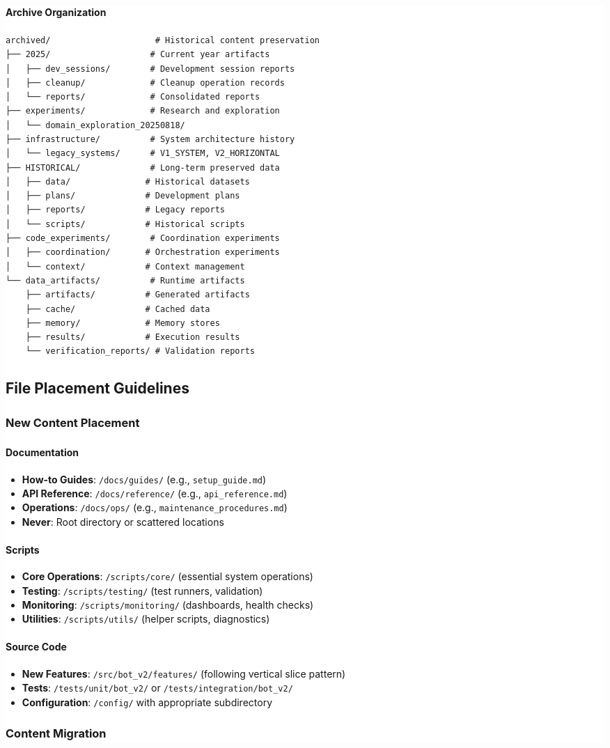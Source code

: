 #### Archive Organization

```
archived/                     # Historical content preservation
├── 2025/                    # Current year artifacts
│   ├── dev_sessions/        # Development session reports
│   ├── cleanup/             # Cleanup operation records
│   └── reports/             # Consolidated reports
├── experiments/             # Research and exploration
│   └── domain_exploration_20250818/
├── infrastructure/          # System architecture history
│   └── legacy_systems/      # V1_SYSTEM, V2_HORIZONTAL
├── HISTORICAL/              # Long-term preserved data
│   ├── data/               # Historical datasets
│   ├── plans/              # Development plans
│   ├── reports/            # Legacy reports
│   └── scripts/            # Historical scripts
├── code_experiments/        # Coordination experiments
│   ├── coordination/       # Orchestration experiments
│   └── context/            # Context management
└── data_artifacts/          # Runtime artifacts
    ├── artifacts/          # Generated artifacts
    ├── cache/              # Cached data
    ├── memory/             # Memory stores
    ├── results/            # Execution results
    └── verification_reports/ # Validation reports
```

## File Placement Guidelines

### New Content Placement

#### Documentation
- **How-to Guides**: `/docs/guides/` (e.g., `setup_guide.md`)
- **API Reference**: `/docs/reference/` (e.g., `api_reference.md`)
- **Operations**: `/docs/ops/` (e.g., `maintenance_procedures.md`)
- **Never**: Root directory or scattered locations

#### Scripts
- **Core Operations**: `/scripts/core/` (essential system operations)
- **Testing**: `/scripts/testing/` (test runners, validation)
- **Monitoring**: `/scripts/monitoring/` (dashboards, health checks)
- **Utilities**: `/scripts/utils/` (helper scripts, diagnostics)

#### Source Code
- **New Features**: `/src/bot_v2/features/` (following vertical slice pattern)
- **Tests**: `/tests/unit/bot_v2/` or `/tests/integration/bot_v2/`
- **Configuration**: `/config/` with appropriate subdirectory

### Content Migration
